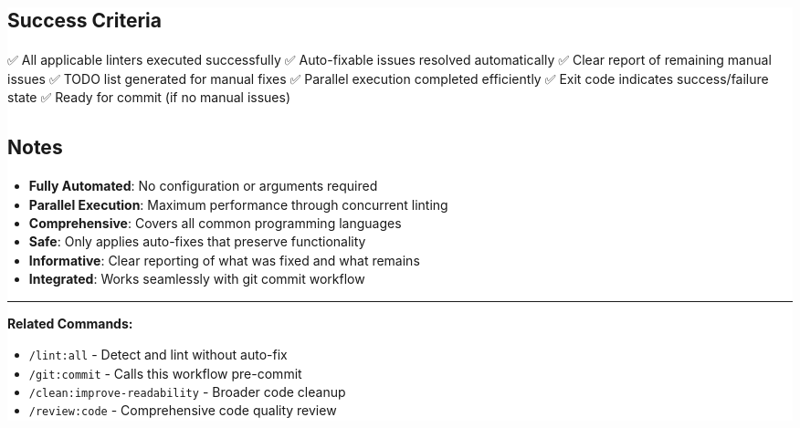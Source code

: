 ## Success Criteria

✅ All applicable linters executed successfully
✅ Auto-fixable issues resolved automatically
✅ Clear report of remaining manual issues
✅ TODO list generated for manual fixes
✅ Parallel execution completed efficiently
✅ Exit code indicates success/failure state
✅ Ready for commit (if no manual issues)

## Notes

- **Fully Automated**: No configuration or arguments required
- **Parallel Execution**: Maximum performance through concurrent linting
- **Comprehensive**: Covers all common programming languages
- **Safe**: Only applies auto-fixes that preserve functionality
- **Informative**: Clear reporting of what was fixed and what remains
- **Integrated**: Works seamlessly with git commit workflow

---

**Related Commands:**

- `/lint:all` - Detect and lint without auto-fix
- `/git:commit` - Calls this workflow pre-commit
- `/clean:improve-readability` - Broader code cleanup
- `/review:code` - Comprehensive code quality review
